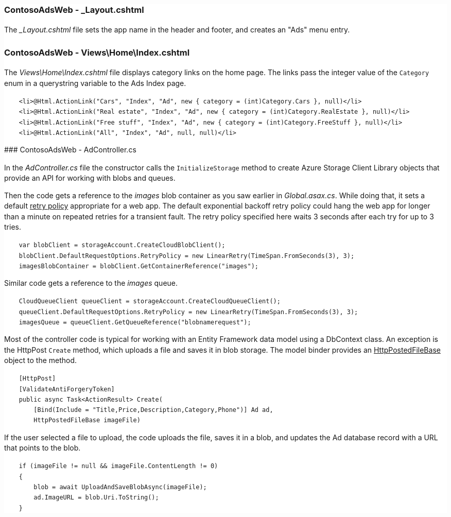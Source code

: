 ### ContosoAdsWeb - _Layout.cshtml

The *_Layout.cshtml* file sets the app name in the header and footer, and creates an "Ads" menu entry.

### ContosoAdsWeb - Views\Home\Index.cshtml

The *Views\Home\Index.cshtml* file displays category links on the home page. The links pass the integer value of the `Category` enum in a querystring variable to the Ads Index page.

		<li>@Html.ActionLink("Cars", "Index", "Ad", new { category = (int)Category.Cars }, null)</li>
		<li>@Html.ActionLink("Real estate", "Index", "Ad", new { category = (int)Category.RealEstate }, null)</li>
		<li>@Html.ActionLink("Free stuff", "Index", "Ad", new { category = (int)Category.FreeStuff }, null)</li>
		<li>@Html.ActionLink("All", "Index", "Ad", null, null)</li>

###<a name="ResolveBlobName"></a> ContosoAdsWeb - AdController.cs

In the *AdController.cs* file the constructor calls the `InitializeStorage` method to create Azure Storage Client Library objects that provide an API for working with blobs and queues.

Then the code gets a reference to the *images* blob container as you saw earlier in *Global.asax.cs*. While doing that, it sets a default [retry policy](http://www.asp.net/aspnet/overview/developing-apps-with-windows-azure/building-real-world-cloud-apps-with-windows-azure/transient-fault-handling) appropriate for a web app. The default exponential backoff retry policy could hang the web app for longer than a minute on repeated retries for a transient fault. The retry policy specified here waits 3 seconds after each try for up to 3 tries.

		var blobClient = storageAccount.CreateCloudBlobClient();
		blobClient.DefaultRequestOptions.RetryPolicy = new LinearRetry(TimeSpan.FromSeconds(3), 3);
		imagesBlobContainer = blobClient.GetContainerReference("images");

Similar code gets a reference to the *images* queue.

		CloudQueueClient queueClient = storageAccount.CreateCloudQueueClient();
		queueClient.DefaultRequestOptions.RetryPolicy = new LinearRetry(TimeSpan.FromSeconds(3), 3);
		imagesQueue = queueClient.GetQueueReference("blobnamerequest");

Most of the controller code is typical for working with an Entity Framework data model using a DbContext class. An exception is the HttpPost `Create` method, which uploads a file and saves it in blob storage. The model binder provides an [HttpPostedFileBase](http://msdn.microsoft.com/zh-cn/library/system.web.httppostedfilebase.aspx) object to the method.

		[HttpPost]
		[ValidateAntiForgeryToken]
		public async Task<ActionResult> Create(
		    [Bind(Include = "Title,Price,Description,Category,Phone")] Ad ad,
		    HttpPostedFileBase imageFile)

If the user selected a file to upload, the code uploads the file, saves it in a blob, and updates the Ad database record with a URL that points to the blob.

		if (imageFile != null && imageFile.ContentLength != 0)
		{
		    blob = await UploadAndSaveBlobAsync(imageFile);
		    ad.ImageURL = blob.Uri.ToString();
		}
